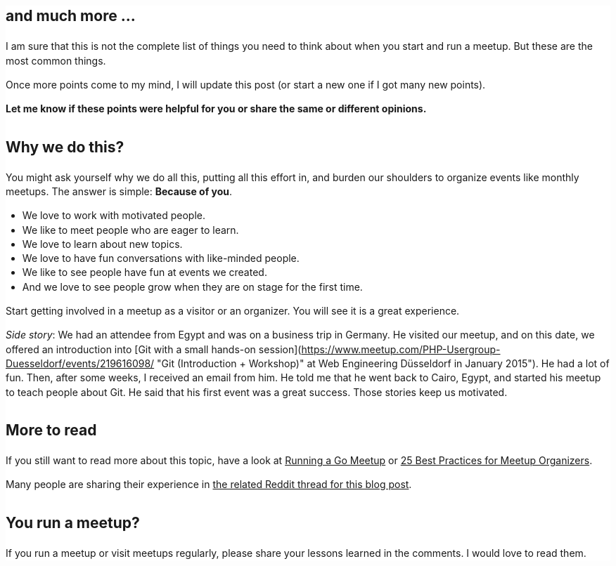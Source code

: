 ## and much more ...

I am sure that this is not the complete list of things you need to think about when you start and run a meetup.
But these are the most common things.

Once more points come to my mind, I will update this post (or start a new one if I got many new points).

**Let me know if these points were helpful for you or share the same or different opinions.**

## Why we do this?

You might ask yourself why we do all this, putting all this effort in, and burden our shoulders to organize events like monthly meetups.
The answer is simple: **Because of you**.

* We love to work with motivated people.
* We like to meet people who are eager to learn.
* We love to learn about new topics.
* We love to have fun conversations with like-minded people.
* We like to see people have fun at events we created.
* And we love to see people grow when they are on stage for the first time.

Start getting involved in a meetup as a visitor or an organizer.
You will see it is a great experience.

*Side story*: We had an attendee from Egypt and was on a business trip in Germany. He visited our meetup, and on this date, we offered an introduction into [Git with a small hands-on session](https://www.meetup.com/PHP-Usergroup-Duesseldorf/events/219616098/ "Git (Introduction + Workshop)" at Web Engineering Düsseldorf in January 2015"). He had a lot of fun. Then, after some weeks, I received an email from him. He told me that he went back to Cairo, Egypt, and started his meetup to teach people about Git. He said that his first event was a great success. Those stories keep us motivated.

## More to read

If you still want to read more about this topic, have a look at [Running a Go Meetup](https://github.com/corylanou/go-meetup "go-meetup at GitHub") or [25 Best Practices for Meetup Organizers](https://mikeschinkel.com/2010/25-best-practices-for-meetup-organizers/ "Article about 25 Best Practices for Meetup Organizers").

Many people are sharing their experience in [the related Reddit thread for this blog post](https://www.reddit.com/r/programming/comments/59bcka/lesson_learned_from_running_a_local_meetup/ "Start discussing lessons learned from running a local meetup at Reddit").

## You run a meetup?

If you run a meetup or visit meetups regularly, please share your lessons learned in the comments.
I would love to read them.
